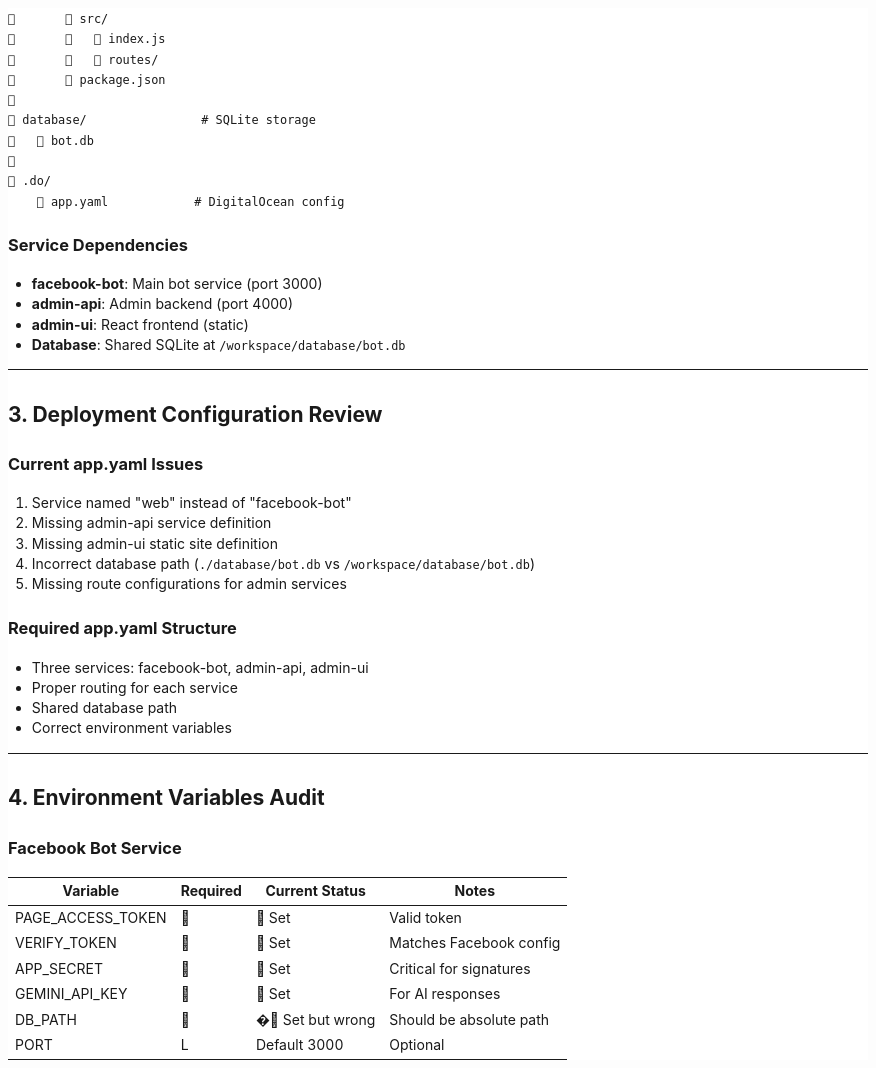 ```
          src/
             index.js
             routes/
          package.json

   database/                # SQLite storage
      bot.db

   .do/
       app.yaml            # DigitalOcean config
```

### Service Dependencies
- **facebook-bot**: Main bot service (port 3000)
- **admin-api**: Admin backend (port 4000)
- **admin-ui**: React frontend (static)
- **Database**: Shared SQLite at `/workspace/database/bot.db`

---

## 3. Deployment Configuration Review

### Current app.yaml Issues
1. Service named "web" instead of "facebook-bot"
2. Missing admin-api service definition
3. Missing admin-ui static site definition
4. Incorrect database path (`./database/bot.db` vs `/workspace/database/bot.db`)
5. Missing route configurations for admin services

### Required app.yaml Structure
- Three services: facebook-bot, admin-api, admin-ui
- Proper routing for each service
- Shared database path
- Correct environment variables

---

## 4. Environment Variables Audit

### Facebook Bot Service
| Variable | Required | Current Status | Notes |
|----------|----------|----------------|-------|
| PAGE_ACCESS_TOKEN |  |  Set | Valid token |
| VERIFY_TOKEN |  |  Set | Matches Facebook config |
| APP_SECRET |  |  Set | Critical for signatures |
| GEMINI_API_KEY |  |  Set | For AI responses |
| DB_PATH |  | � Set but wrong | Should be absolute path |
| PORT | L | Default 3000 | Optional |
